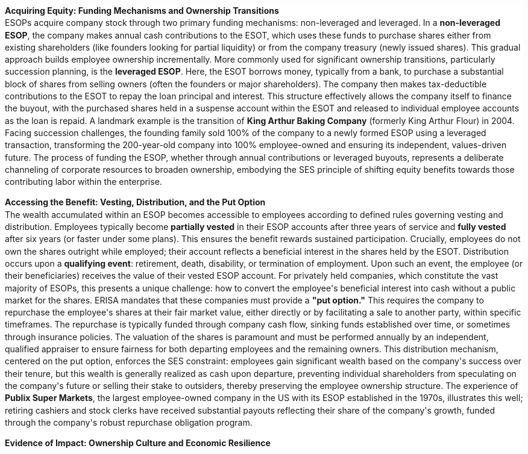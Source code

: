 **Acquiring Equity: Funding Mechanisms and Ownership Transitions**  
ESOPs acquire company stock through two primary funding mechanisms: non-leveraged and leveraged. In a **non-leveraged ESOP**, the company makes annual cash contributions to the ESOT, which uses these funds to purchase shares either from existing shareholders (like founders looking for partial liquidity) or from the company treasury (newly issued shares). This gradual approach builds employee ownership incrementally. More commonly used for significant ownership transitions, particularly succession planning, is the **leveraged ESOP**. Here, the ESOT borrows money, typically from a bank, to purchase a substantial block of shares from selling owners (often the founders or major shareholders). The company then makes tax-deductible contributions to the ESOT to repay the loan principal and interest. This structure effectively allows the company itself to finance the buyout, with the purchased shares held in a suspense account within the ESOT and released to individual employee accounts as the loan is repaid. A landmark example is the transition of **King Arthur Baking Company** (formerly King Arthur Flour) in 2004. Facing succession challenges, the founding family sold 100% of the company to a newly formed ESOP using a leveraged transaction, transforming the 200-year-old company into 100% employee-owned and ensuring its independent, values-driven future. The process of funding the ESOP, whether through annual contributions or leveraged buyouts, represents a deliberate channeling of corporate resources to broaden ownership, embodying the SES principle of shifting equity benefits towards those contributing labor within the enterprise.

**Accessing the Benefit: Vesting, Distribution, and the Put Option**  
The wealth accumulated within an ESOP becomes accessible to employees according to defined rules governing vesting and distribution. Employees typically become **partially vested** in their ESOP accounts after three years of service and **fully vested** after six years (or faster under some plans). This ensures the benefit rewards sustained participation. Crucially, employees do not own the shares outright while employed; their account reflects a beneficial interest in the shares held by the ESOT. Distribution occurs upon a **qualifying event**: retirement, death, disability, or termination of employment. Upon such an event, the employee (or their beneficiaries) receives the value of their vested ESOP account. For privately held companies, which constitute the vast majority of ESOPs, this presents a unique challenge: how to convert the employee's beneficial interest into cash without a public market for the shares. ERISA mandates that these companies must provide a **"put option."** This requires the company to repurchase the employee's shares at their fair market value, either directly or by facilitating a sale to another party, within specific timeframes. The repurchase is typically funded through company cash flow, sinking funds established over time, or sometimes through insurance policies. The valuation of the shares is paramount and must be performed annually by an independent, qualified appraiser to ensure fairness for both departing employees and the remaining owners. This distribution mechanism, centered on the put option, enforces the SES constraint: employees gain significant wealth based on the company's success over their tenure, but this wealth is generally realized as cash upon departure, preventing individual shareholders from speculating on the company's future or selling their stake to outsiders, thereby preserving the employee ownership structure. The experience of **Publix Super Markets**, the largest employee-owned company in the US with its ESOP established in the 1970s, illustrates this well; retiring cashiers and stock clerks have received substantial payouts reflecting their share of the company's growth, funded through the company's robust repurchase obligation program.

**Evidence of Impact: Ownership Culture and Economic Resilience**  